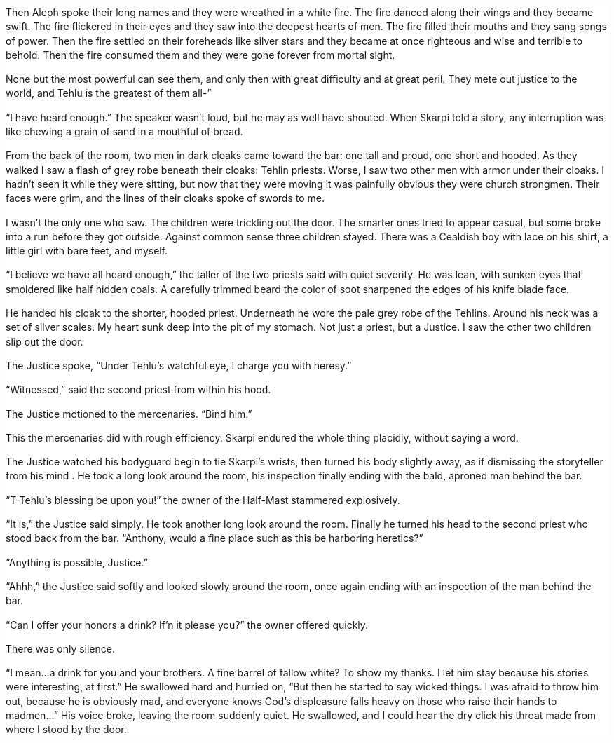 Then Aleph spoke their long names and they were wreathed in a white fire. The fire danced along their wings and they became swift. The fire flickered in their eyes and they saw into the deepest hearts of men. The fire filled their mouths and they sang songs of power. Then the fire settled on their foreheads like silver stars and they became at once righteous and wise and terrible to behold. Then the fire consumed them and they were gone forever from mortal sight.

None but the most powerful can see them, and only then with great difficulty and at great peril. They mete out justice to the world, and Tehlu is the greatest of them all-”

“I have heard enough.” The speaker wasn’t loud, but he may as well have shouted. When Skarpi told a story, any interruption was like chewing a grain of sand in a mouthful of bread.

From the back of the room, two men in dark cloaks came toward the bar: one tall and proud, one short and hooded. As they walked I saw a flash of grey robe beneath their cloaks: Tehlin priests. Worse, I saw two other men with armor under their cloaks. I hadn’t seen it while they were sitting, but now that they were moving it was painfully obvious they were church strongmen. Their faces were grim, and the lines of their cloaks spoke of swords to me.

I wasn’t the only one who saw. The children were trickling out the door. The smarter ones tried to appear casual, but some broke into a run before they got outside. Against common sense three children stayed. There was a Cealdish boy with lace on his shirt, a little girl with bare feet, and myself.

“I believe we have all heard enough,” the taller of the two priests said with quiet severity. He was lean, with sunken eyes that smoldered like half hidden coals. A carefully trimmed beard the color of soot sharpened the edges of his knife blade face.

He handed his cloak to the shorter, hooded priest. Underneath he wore the pale grey robe of the Tehlins. Around his neck was a set of silver scales. My heart sunk deep into the pit of my stomach. Not just a priest, but a Justice. I saw the other two children slip out the door.

The Justice spoke, “Under Tehlu’s watchful eye, I charge you with heresy.”

“Witnessed,” said the second priest from within his hood.

The Justice motioned to the mercenaries. “Bind him.”

This the mercenaries did with rough efficiency. Skarpi endured the whole thing placidly, without saying a word.

The Justice watched his bodyguard begin to tie Skarpi’s wrists, then turned his body slightly away, as if dismissing the storyteller from his mind . He took a long look around the room, his inspection finally ending with the bald, aproned man behind the bar.

“T-Tehlu’s blessing be upon you!” the owner of the Half-Mast stammered explosively.

“It is,” the Justice said simply. He took another long look around the room. Finally he turned his head to the second priest who stood back from the bar. “Anthony, would a fine place such as this be harboring heretics?”

“Anything is possible, Justice.”

“Ahhh,” the Justice said softly and looked slowly around the room, once again ending with an inspection of the man behind the bar.

“Can I offer your honors a drink? If’n it please you?” the owner offered quickly.

There was only silence.

“I mean…a drink for you and your brothers. A fine barrel of fallow white? To show my thanks. I let him stay because his stories were interesting, at first.” He swallowed hard and hurried on, “But then he started to say wicked things. I was afraid to throw him out, because he is obviously mad, and everyone knows God’s displeasure falls heavy on those who raise their hands to madmen…” His voice broke, leaving the room suddenly quiet. He swallowed, and I could hear the dry click his throat made from where I stood by the door.
